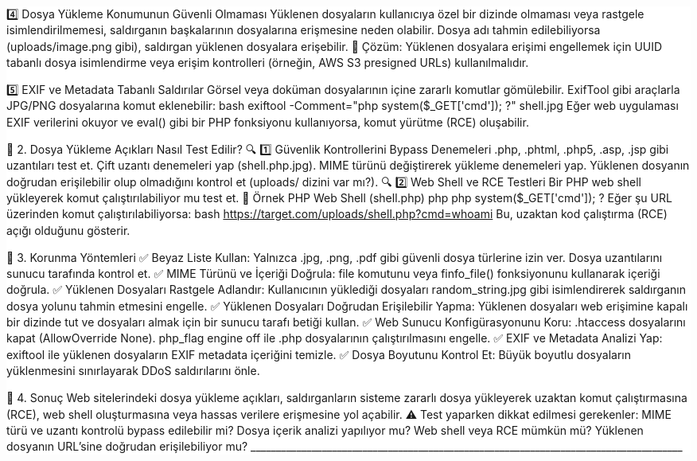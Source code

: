 4️⃣ Dosya Yükleme Konumunun Güvenli Olmaması
Yüklenen dosyaların kullanıcıya özel bir dizinde olmaması veya rastgele isimlendirilmemesi, saldırganın başkalarının dosyalarına erişmesine neden olabilir.
Dosya adı tahmin edilebiliyorsa (uploads/image.png gibi), saldırgan yüklenen dosyalara erişebilir.
🔹 Çözüm: Yüklenen dosyalara erişimi engellemek için UUID tabanlı dosya isimlendirme veya erişim kontrolleri (örneğin, AWS S3 presigned URLs) kullanılmalıdır.

5️⃣ EXIF ve Metadata Tabanlı Saldırılar
Görsel veya doküman dosyalarının içine zararlı komutlar gömülebilir.
ExifTool gibi araçlarla JPG/PNG dosyalarına komut eklenebilir:
bash
exiftool -Comment="php system($\_GET['cmd']); ?" shell.jpg
Eğer web uygulaması EXIF verilerini okuyor ve eval() gibi bir PHP fonksiyonu kullanıyorsa, komut yürütme (RCE) oluşabilir.

📌 2. Dosya Yükleme Açıkları Nasıl Test Edilir?
🔍 1️⃣ Güvenlik Kontrollerini Bypass Denemeleri
.php, .phtml, .php5, .asp, .jsp gibi uzantıları test et.
Çift uzantı denemeleri yap (shell.php.jpg).
MIME türünü değiştirerek yükleme denemeleri yap.
Yüklenen dosyanın doğrudan erişilebilir olup olmadığını kontrol et (uploads/ dizini var mı?).
🔍 2️⃣ Web Shell ve RCE Testleri
Bir PHP web shell yükleyerek komut çalıştırılabiliyor mu test et.
📌 Örnek PHP Web Shell (shell.php)
php
php system($\_GET['cmd']); ?
Eğer şu URL üzerinden komut çalıştırılabiliyorsa:
bash
https://target.com/uploads/shell.php?cmd=whoami
Bu, uzaktan kod çalıştırma (RCE) açığı olduğunu gösterir.

📌 3. Korunma Yöntemleri
✅ Beyaz Liste Kullan:
Yalnızca .jpg, .png, .pdf gibi güvenli dosya türlerine izin ver.
Dosya uzantılarını sunucu tarafında kontrol et.
✅ MIME Türünü ve İçeriği Doğrula:
file komutunu veya finfo\_file() fonksiyonunu kullanarak içeriği doğrula.
✅ Yüklenen Dosyaları Rastgele Adlandır:
Kullanıcının yüklediği dosyaları random\_string.jpg gibi isimlendirerek saldırganın dosya yolunu tahmin etmesini engelle.
✅ Yüklenen Dosyaları Doğrudan Erişilebilir Yapma:
Yüklenen dosyaları web erişimine kapalı bir dizinde tut ve dosyaları almak için bir sunucu tarafı betiği kullan.
✅ Web Sunucu Konfigürasyonunu Koru:
.htaccess dosyalarını kapat (AllowOverride None).
php\_flag engine off ile .php dosyalarının çalıştırılmasını engelle.
✅ EXIF ve Metadata Analizi Yap:
exiftool ile yüklenen dosyaların EXIF metadata içeriğini temizle.
✅ Dosya Boyutunu Kontrol Et:
Büyük boyutlu dosyaların yüklenmesini sınırlayarak DDoS saldırılarını önle.

📌 4. Sonuç
Web sitelerindeki dosya yükleme açıkları, saldırganların sisteme zararlı dosya yükleyerek uzaktan komut çalıştırmasına (RCE), web shell oluşturmasına veya hassas verilere erişmesine yol açabilir.
⚠ Test yaparken dikkat edilmesi gerekenler:
MIME türü ve uzantı kontrolü bypass edilebilir mi?
Dosya içerik analizi yapılıyor mu?
Web shell veya RCE mümkün mü?
Yüklenen dosyanın URL’sine doğrudan erişilebiliyor mu?
\_\_\_\_\_\_\_\_\_\_\_\_\_\_\_\_\_\_\_\_\_\_\_\_\_\_\_\_\_\_\_\_\_\_\_\_\_\_\_\_\_\_\_\_\_\_\_\_\_\_\_\_\_\_\_\_\_\_\_\_\_\_\_\_\_\_\_\_\_\_\_\_\_\_\_\_\_\_\_\_\_\_\_\_\_
